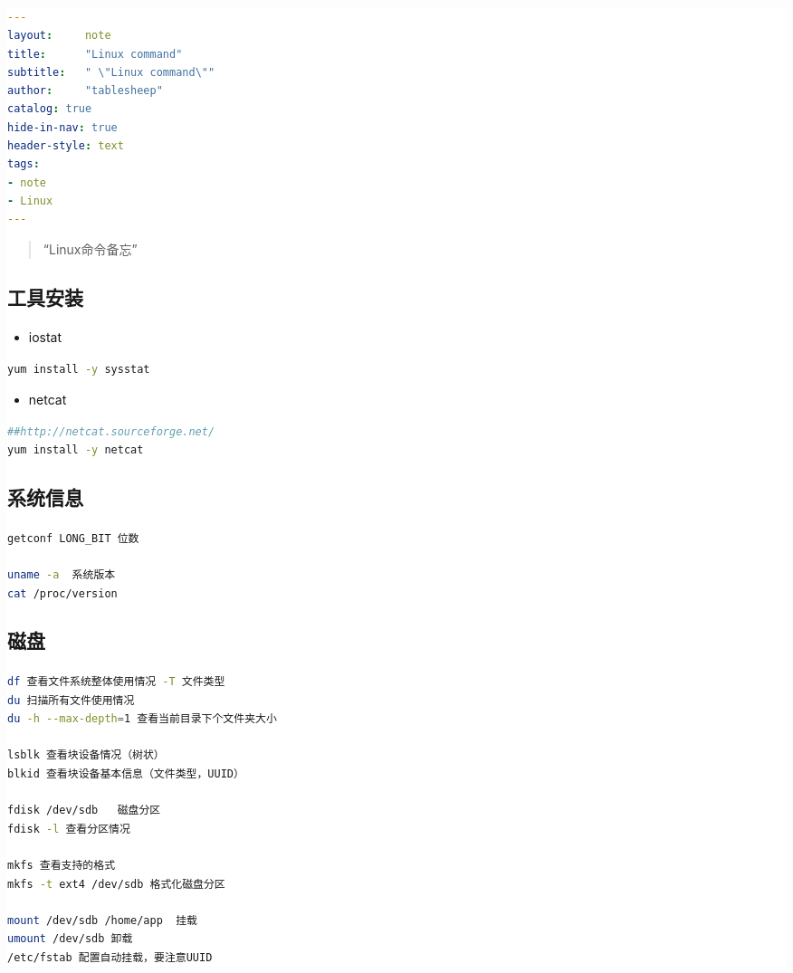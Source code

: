 ```yaml
---
layout:     note
title:      "Linux command"
subtitle:   " \"Linux command\""
author:     "tablesheep"
catalog: true
hide-in-nav: true
header-style: text
tags:
- note
- Linux
---
```


>  “Linux命令备忘”



## 工具安装

- iostat 

```sh
yum install -y sysstat
```



- netcat

```sh
##http://netcat.sourceforge.net/
yum install -y netcat
```



## 系统信息

```sh
getconf LONG_BIT 位数

uname -a  系统版本
cat /proc/version

```



## 磁盘

```sh
df 查看文件系统整体使用情况 -T 文件类型
du 扫描所有文件使用情况
du -h --max-depth=1 查看当前目录下个文件夹大小

lsblk 查看块设备情况（树状）
blkid 查看块设备基本信息（文件类型，UUID）

fdisk /dev/sdb   磁盘分区
fdisk -l 查看分区情况

mkfs 查看支持的格式
mkfs -t ext4 /dev/sdb 格式化磁盘分区

mount /dev/sdb /home/app  挂载
umount /dev/sdb 卸载
/etc/fstab 配置自动挂载，要注意UUID
```